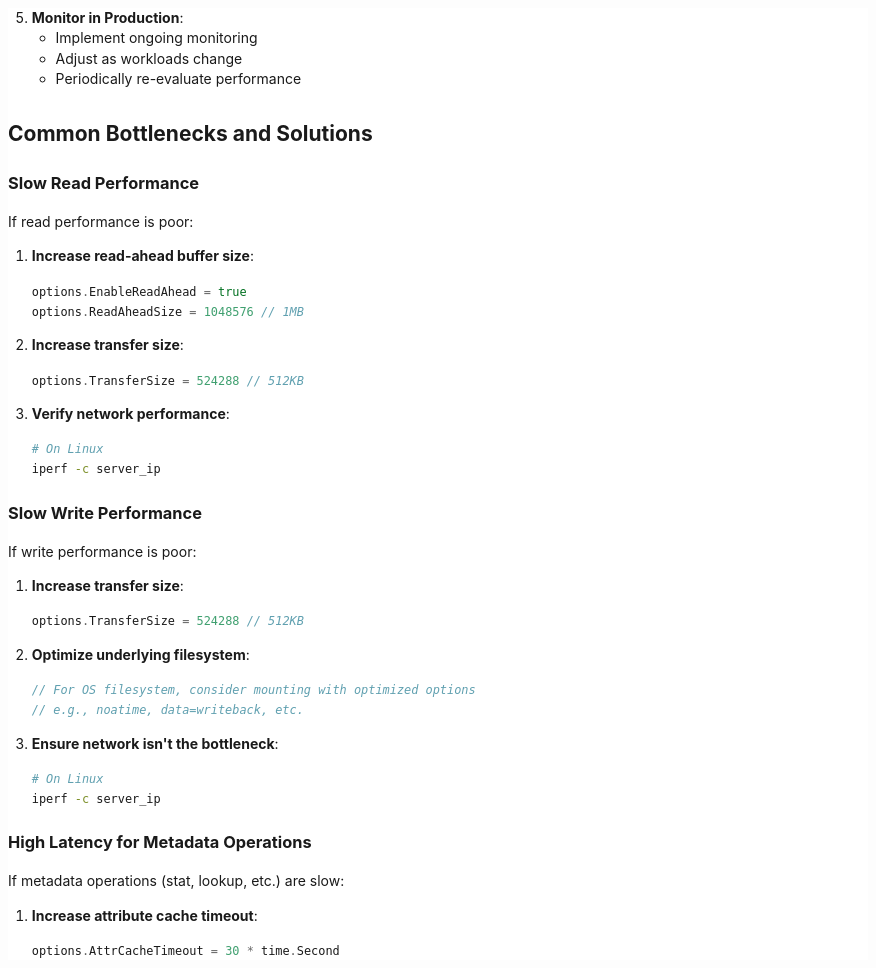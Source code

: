 5. **Monitor in Production**:
   - Implement ongoing monitoring
   - Adjust as workloads change
   - Periodically re-evaluate performance

## Common Bottlenecks and Solutions

### Slow Read Performance

If read performance is poor:

1. **Increase read-ahead buffer size**:
   ```go
   options.EnableReadAhead = true
   options.ReadAheadSize = 1048576 // 1MB
   ```

2. **Increase transfer size**:
   ```go
   options.TransferSize = 524288 // 512KB
   ```

3. **Verify network performance**:
   ```bash
   # On Linux
   iperf -c server_ip
   ```

### Slow Write Performance

If write performance is poor:

1. **Increase transfer size**:
   ```go
   options.TransferSize = 524288 // 512KB
   ```

2. **Optimize underlying filesystem**:
   ```go
   // For OS filesystem, consider mounting with optimized options
   // e.g., noatime, data=writeback, etc.
   ```

3. **Ensure network isn't the bottleneck**:
   ```bash
   # On Linux
   iperf -c server_ip
   ```

### High Latency for Metadata Operations

If metadata operations (stat, lookup, etc.) are slow:

1. **Increase attribute cache timeout**:
   ```go
   options.AttrCacheTimeout = 30 * time.Second
   ```
